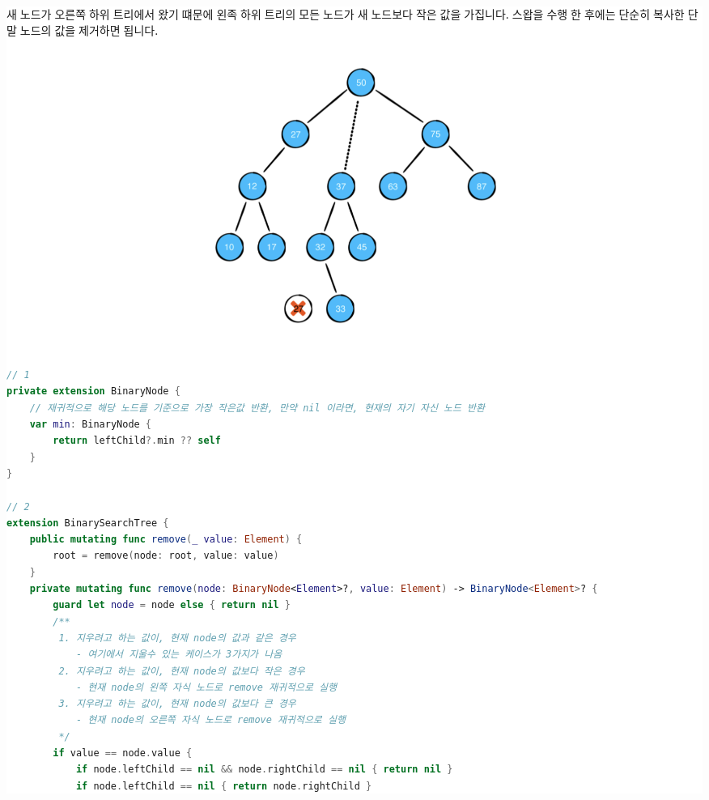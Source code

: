 새 노드가 오른쪽 하위 트리에서 왔기 떄문에 왼족 하위 트리의 모든 노드가 새 노드보다 작은 값을 가집니다. 스왑을 수행 한 후에는 단순히 복사한 단말 노드의 값을 제거하면 됩니다.

<center><img src="/img/posts/BinarySearchTreeRay-13.png" width="500" height="350"></center> <br>

```swift
// 1
private extension BinaryNode {
    // 재귀적으로 해당 노드를 기준으로 가장 작은값 반환, 만약 nil 이라면, 현재의 자기 자신 노드 반환
    var min: BinaryNode {
        return leftChild?.min ?? self
    }
}

// 2
extension BinarySearchTree {
    public mutating func remove(_ value: Element) {
        root = remove(node: root, value: value)
    }
    private mutating func remove(node: BinaryNode<Element>?, value: Element) -> BinaryNode<Element>? {
        guard let node = node else { return nil }
        /**
         1. 지우려고 하는 값이, 현재 node의 값과 같은 경우
            - 여기에서 지울수 있는 케이스가 3가지가 나옴
         2. 지우려고 하는 값이, 현재 node의 값보다 작은 경우
            - 현재 node의 왼쪽 자식 노드로 remove 재귀적으로 실행
         3. 지우려고 하는 값이, 현재 node의 값보다 큰 경우
            - 현재 node의 오른쪽 자식 노드로 remove 재귀적으로 실행
         */
        if value == node.value {
            if node.leftChild == nil && node.rightChild == nil { return nil }
            if node.leftChild == nil { return node.rightChild }
```